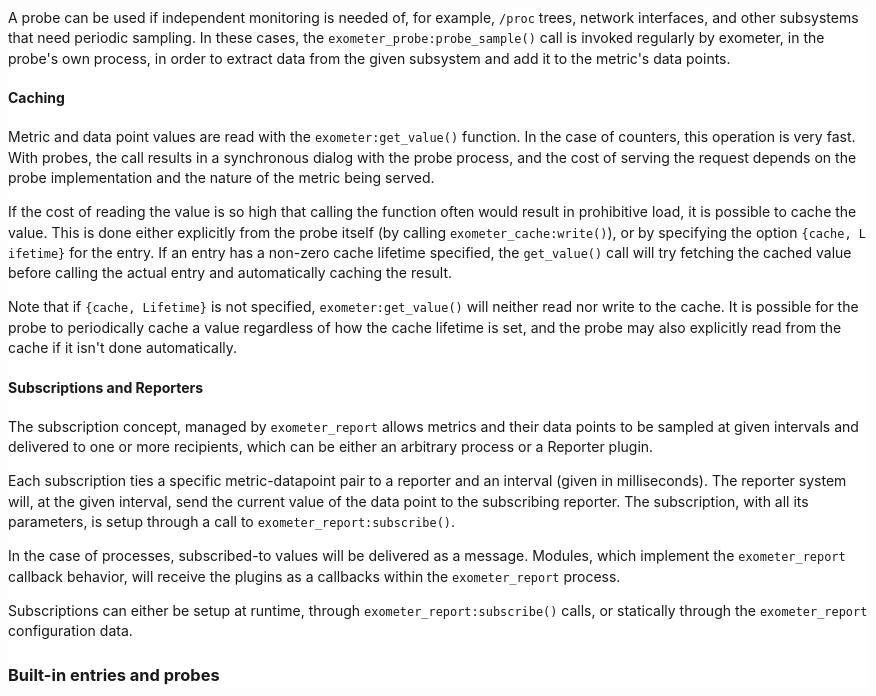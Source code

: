 A probe can be used if independent monitoring is needed of,
for example, `/proc` trees, network interfaces, and other subsystems
that need periodic sampling. In these cases, the
`exometer_probe:probe_sample()` call is invoked regularly by exometer,
in the probe's own process, in order to extract data from
the given subsystem and add it to the metric's data points.


#### <a name="Caching">Caching</a> ####

Metric and data point values are read with the `exometer:get_value()`
function. In the case of counters, this operation is very fast. With probes,
the call results in a synchronous dialog with the probe process, and the
cost of serving the request depends on the probe implementation and the
nature of the metric being served.

If the cost of reading the value is so high that calling the function often
would result in prohibitive load, it is possible to cache the value. This is
done either explicitly from the probe itself (by calling
`exometer_cache:write()`), or by specifying the option `{cache, Lifetime}`
for the entry. If an entry has a non-zero cache lifetime specified, the
`get_value()` call will try fetching the cached value before calling the
actual entry and automatically caching the result.

Note that if `{cache, Lifetime}` is not specified, `exometer:get_value()`
will neither read nor write to the cache. It is possible for the probe
to periodically cache a value regardless of how the cache lifetime is set,
and the probe may also explicitly read from the cache if it isn't done
automatically.


#### <a name="Subscriptions_and_Reporters">Subscriptions and Reporters</a> ####

The subscription concept, managed by `exometer_report` allows metrics
and their data points to be sampled at given intervals and delivered
to one or more recipients, which can be either an arbitrary process
or a Reporter plugin.

Each subscription ties a specific metric-datapoint pair to a reporter
and an interval (given in milliseconds). The reporter system will, at
the given interval, send the current value of the data point to the
subscribing reporter. The subscription, with all its parameters,
is setup through a call to `exometer_report:subscribe()`.

In the case of processes, subscribed-to values will be delivered as a
message. Modules, which implement the `exometer_report` callback
behavior, will receive the plugins as a callbacks within the
`exometer_report` process.

Subscriptions can either be setup at runtime, through
`exometer_report:subscribe()` calls, or statically through the
`exometer_report` configuration data.


### <a name="Built-in_entries_and_probes">Built-in entries and probes</a> ###
